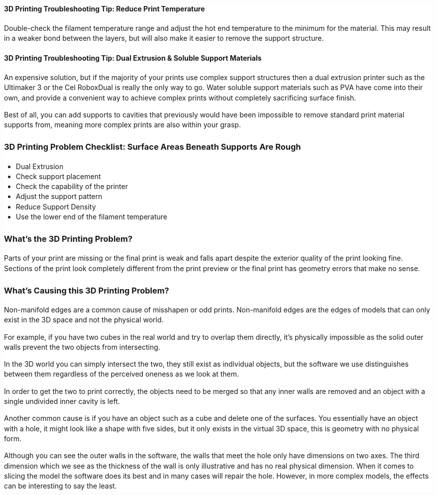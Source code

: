 #### 3D Printing Troubleshooting Tip: **Reduce Print Temperature**

Double-check the filament temperature range and adjust the hot end temperature to the minimum for the material. This may result in a weaker bond between the layers, but will also make it easier to remove the support structure.

#### 3D Printing Troubleshooting Tip: Dual Extrusion & Soluble Support Materials

An expensive solution, but if the majority of your prints use complex support structures then a dual extrusion printer such as the Ultimaker 3 or the Cel RoboxDual is really the only way to go. Water soluble support materials such as PVA have come into their own, and provide a convenient way to achieve complex prints without completely sacrificing surface finish.

Best of all, you can add supports to cavities that previously would have been impossible to remove standard print material supports from, meaning more complex prints are also within your grasp.

### 3D Printing Problem Checklist: **Surface Areas Beneath Supports Are Rough**

-   Dual Extrusion
-   Check support placement
-   Check the capability of the printer
-   Adjust the support pattern
-   Reduce Support Density
-   Use the lower end of the filament temperature

### What’s the 3D Printing Problem?

Parts of your print are missing or the final print is weak and falls apart despite the exterior quality of the print looking fine. Sections of the print look completely different from the print preview or the final print has geometry errors that make no sense.

### What’s Causing this 3D Printing Problem?

Non-manifold edges are a common cause of misshapen or odd prints. Non-manifold edges are the edges of models that can only exist in the 3D space and not the physical world.

For example, if you have two cubes in the real world and try to overlap them directly, it’s physically impossible as the solid outer walls prevent the two objects from intersecting.

In the 3D world you can simply intersect the two, they still exist as individual objects, but the software we use distinguishes between them regardless of the perceived oneness as we look at them.

In order to get the two to print correctly, the objects need to be merged so that any inner walls are removed and an object with a single undivided inner cavity is left.

Another common cause is if you have an object such as a cube and delete one of the surfaces. You essentially have an object with a hole, it might look like a shape with five sides, but it only exists in the virtual 3D space, this is geometry with no physical form.

Although you can see the outer walls in the software, the walls that meet the hole only have dimensions on two axes. The third dimension which we see as the thickness of the wall is only illustrative and has no real physical dimension. When it comes to slicing the model the software does its best and in many cases will repair the hole. However, in more complex models, the effects can be interesting to say the least.

